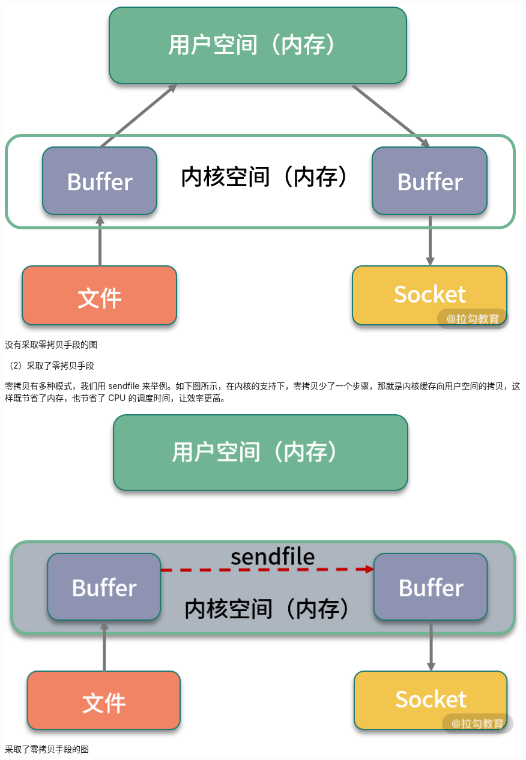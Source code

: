 ![图片5.png](assets/CgqCHl8Vd26APrVIAAB4D39Hu4g101.png) 没有采取零拷贝手段的图

（2）采取了零拷贝手段

零拷贝有多种模式，我们用 sendfile 来举例。如下图所示，在内核的支持下，零拷贝少了一个步骤，那就是内核缓存向用户空间的拷贝，这样既节省了内存，也节省了 CPU 的调度时间，让效率更高。

![图片6.png](assets/Ciqc1F8Vd36AermYAACHMXg2gv0583.png) 采取了零拷贝手段的图

